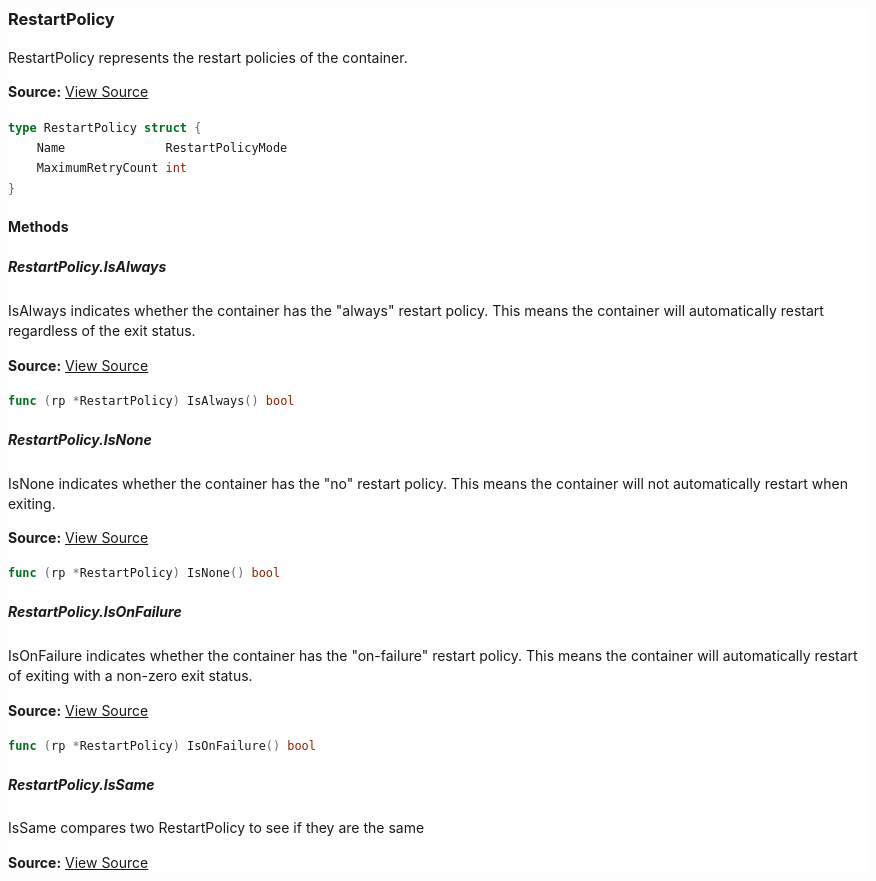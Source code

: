 
### RestartPolicy

RestartPolicy represents the restart policies of the container.

**Source:** [View Source](https://github.com/docker/docker/blob/v28.3.0/api/types/container/hostconfig.go#L276)  

```go
type RestartPolicy struct {
	Name              RestartPolicyMode
	MaximumRetryCount int
}
```

#### Methods

##### RestartPolicy.IsAlways

IsAlways indicates whether the container has the "always" restart policy.
This means the container will automatically restart regardless of the exit status.

**Source:** [View Source](https://github.com/docker/docker/blob/v28.3.0/api/types/container/hostconfig.go#L298)  

```go
func (rp *RestartPolicy) IsAlways() bool
```

##### RestartPolicy.IsNone

IsNone indicates whether the container has the "no" restart policy.
This means the container will not automatically restart when exiting.

**Source:** [View Source](https://github.com/docker/docker/blob/v28.3.0/api/types/container/hostconfig.go#L292)  

```go
func (rp *RestartPolicy) IsNone() bool
```

##### RestartPolicy.IsOnFailure

IsOnFailure indicates whether the container has the "on-failure" restart policy.
This means the container will automatically restart of exiting with a non-zero exit status.

**Source:** [View Source](https://github.com/docker/docker/blob/v28.3.0/api/types/container/hostconfig.go#L304)  

```go
func (rp *RestartPolicy) IsOnFailure() bool
```

##### RestartPolicy.IsSame

IsSame compares two RestartPolicy to see if they are the same

**Source:** [View Source](https://github.com/docker/docker/blob/v28.3.0/api/types/container/hostconfig.go#L316)  
